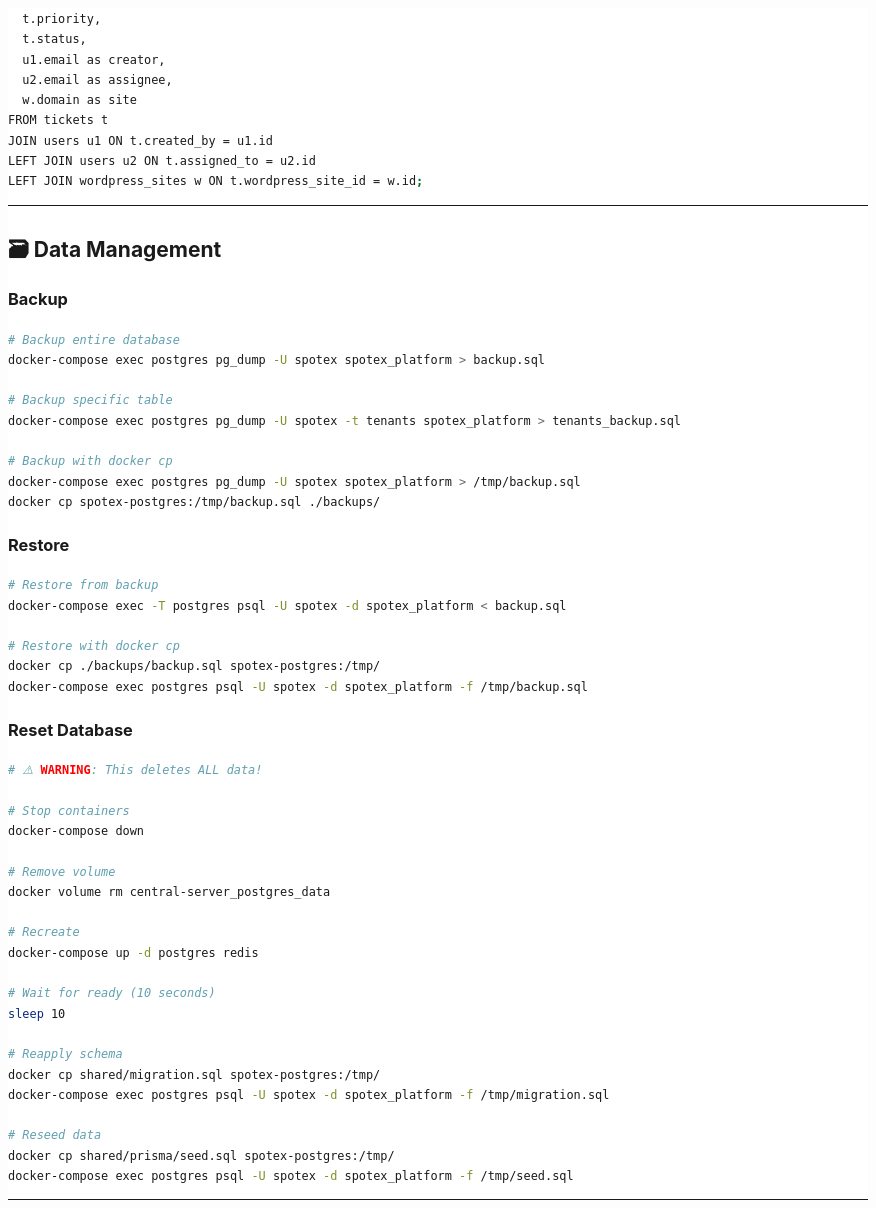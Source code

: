 ```bash
  t.priority,
  t.status,
  u1.email as creator,
  u2.email as assignee,
  w.domain as site
FROM tickets t
JOIN users u1 ON t.created_by = u1.id
LEFT JOIN users u2 ON t.assigned_to = u2.id
LEFT JOIN wordpress_sites w ON t.wordpress_site_id = w.id;
```

---

## 🗃️ Data Management

### Backup
```bash
# Backup entire database
docker-compose exec postgres pg_dump -U spotex spotex_platform > backup.sql

# Backup specific table
docker-compose exec postgres pg_dump -U spotex -t tenants spotex_platform > tenants_backup.sql

# Backup with docker cp
docker-compose exec postgres pg_dump -U spotex spotex_platform > /tmp/backup.sql
docker cp spotex-postgres:/tmp/backup.sql ./backups/
```

### Restore
```bash
# Restore from backup
docker-compose exec -T postgres psql -U spotex -d spotex_platform < backup.sql

# Restore with docker cp
docker cp ./backups/backup.sql spotex-postgres:/tmp/
docker-compose exec postgres psql -U spotex -d spotex_platform -f /tmp/backup.sql
```

### Reset Database
```bash
# ⚠️ WARNING: This deletes ALL data!

# Stop containers
docker-compose down

# Remove volume
docker volume rm central-server_postgres_data

# Recreate
docker-compose up -d postgres redis

# Wait for ready (10 seconds)
sleep 10

# Reapply schema
docker cp shared/migration.sql spotex-postgres:/tmp/
docker-compose exec postgres psql -U spotex -d spotex_platform -f /tmp/migration.sql

# Reseed data
docker cp shared/prisma/seed.sql spotex-postgres:/tmp/
docker-compose exec postgres psql -U spotex -d spotex_platform -f /tmp/seed.sql
```

---